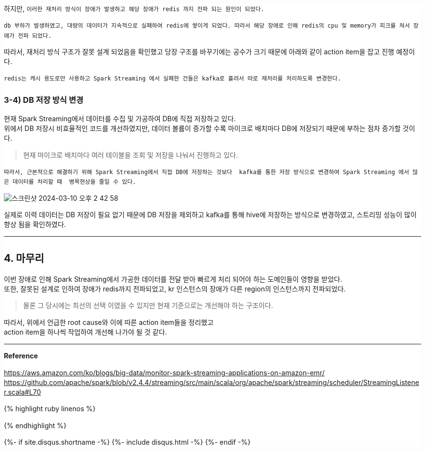 하지만, `이러한 재처리 방식이 장애가 발생하고 해당 장애가 redis 까지 전파 되는
원인이 되었다.`

`db 부하가 발생하였고, 대량의 데이터가 지속적으로 실패하여 redis에 쌓이게 되었다.
따라서 해당 장애로 인해 redis의 cpu 및 memory가 피크를 쳐서 장애가 전파 되었다.`

따라서, 재처리 방식 구조가 잘못 설계 되었음을 확인했고 당장 구조를 바꾸기에는 공수가
크기 때문에 아래와 같이 action item을 잡고 진행 예정이다.

`redis는 캐시 용도로만 사용하고 Spark Streaming 에서 실패한 건들은 kafka로 흘려서
따로 재처리를 처리하도록 변경한다.`   

### 3-4) DB 저장 방식 변경   

현재 Spark Streaming에서 데이터를 수집 및 가공하여 DB에 직접 저장하고 있다.   
위에서 DB 저장시 비효율적인 코드를 개선하였지만, 데이터 볼륨이 증가할 수록 마이크로 배치마다 
DB에 저장되기 때문에 부하는 점차 증가할 것이다.   

> 현재 마이크로 배치마다 여러 테이블을 조회 및 저장을 나눠서 진행하고 있다.     

`따라서, 근본적으로 해결하기 위해 Spark Streaming에서 직접 DB에 저장하는 것보다 
kafka를 통한 저장 방식으로 변경하여 Spark Streaming 에서 많은 데이터를 처리할 때 
병목현상을 줄일 수 있다.`    

<img width="626" alt="스크린샷 2024-03-10 오후 2 42 58" src="https://github.com/WonYong-Jang/Pharmacy-Recommendation/assets/26623547/9c5083f1-5cc5-4b66-bcc8-a31a82a37b7e">   


실제로 이력 데이터는 DB 저장이 필요 없기 때문에 DB 저장을 
제외하고 kafka를 통해 hive에 저장하는 방식으로 
변경하였고, 스트리밍 성능이 많이 향상 됨을 확인하였다.   

- - - 

## 4. 마무리    

이번 장애로 인해 Spark Streaming에서 가공한 데이터를 전달 받아 빠르게 처리 되어야 하는 도메인들이 영향을 받았다.   
또한, 잘못된 설계로 인하여 장애가 redis까지 전파되었고, kr 인스턴스의 장애가 다른 region의 인스턴스까지 
전파되었다.   

> 물론 그 당시에는 최선의 선택 이였을 수 있지만 현재 기준으로는 개선해야 하는 구조이다.   



따라서, 위에서 언급한 root cause와 이에 따른 action item들을 정리했고  
    action item을 하나씩 작업하여 개선해 나가야 될 것 같다.   

- - - 

**Reference**   

<https://aws.amazon.com/ko/blogs/big-data/monitor-spark-streaming-applications-on-amazon-emr/>    
<https://github.com/apache/spark/blob/v2.4.4/streaming/src/main/scala/org/apache/spark/streaming/scheduler/StreamingListener.scala#L70>    

{% highlight ruby linenos %}

{% endhighlight %}


{%- if site.disqus.shortname -%}
    {%- include disqus.html -%}
{%- endif -%}

